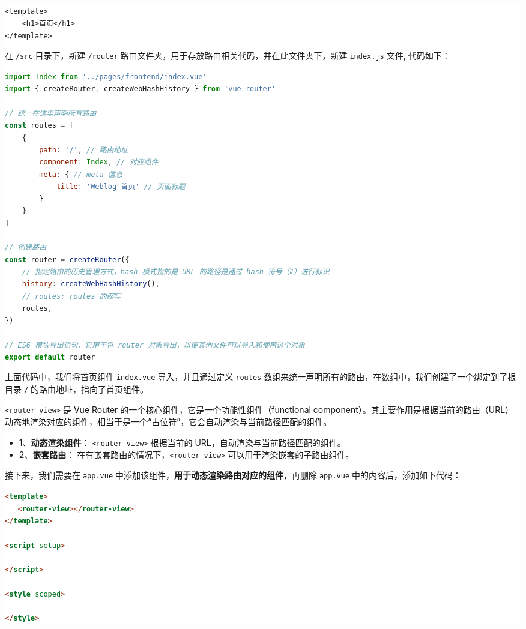 ```vue
<template>
    <h1>首页</h1>
</template>
```

在 `/src` 目录下，新建 `/router` 路由文件夹，用于存放路由相关代码，并在此文件夹下，新建 `index.js` 文件, 代码如下：

```javascript
import Index from '../pages/frontend/index.vue'
import { createRouter, createWebHashHistory } from 'vue-router'

// 统一在这里声明所有路由
const routes = [
    {
        path: '/', // 路由地址
        component: Index, // 对应组件
        meta: { // meta 信息
            title: 'Weblog 首页' // 页面标题
        }
    }
]

// 创建路由
const router = createRouter({
    // 指定路由的历史管理方式，hash 模式指的是 URL 的路径是通过 hash 符号（#）进行标识
    history: createWebHashHistory(),
    // routes: routes 的缩写
    routes, 
})

// ES6 模块导出语句，它用于将 router 对象导出，以便其他文件可以导入和使用这个对象
export default router
```

上面代码中，我们将首页组件 `index.vue` 导入，并且通过定义 `routes` 数组来统一声明所有的路由，在数组中，我们创建了一个绑定到了根目录 `/` 的路由地址，指向了首页组件。

`<router-view>` 是 Vue Router 的一个核心组件，它是一个功能性组件（functional component）。其主要作用是根据当前的路由（URL）动态地渲染对应的组件，相当于是一个“占位符”，它会自动渲染与当前路径匹配的组件。

* 1、**动态渲染组件**： `<router-view>` 根据当前的 URL，自动渲染与当前路径匹配的组件。
* 2、**嵌套路由**： 在有嵌套路由的情况下，`<router-view>` 可以用于渲染嵌套的子路由组件。

接下来，我们需要在 `app.vue` 中添加该组件，**用于动态渲染路由对应的组件**，再删除 `app.vue` 中的内容后，添加如下代码：

```html
<template>
   <router-view></router-view>
</template>

<script setup>
 
</script>

<style scoped>

</style>
```
